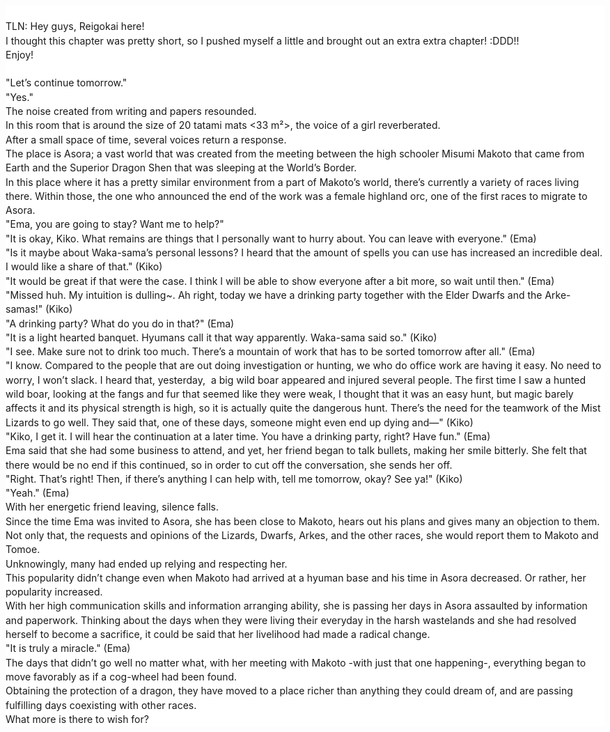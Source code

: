 <br/>
TLN: Hey guys, Reigokai here!<br/>
I thought this chapter was pretty short, so I pushed myself a little and brought out an extra extra chapter! :DDD!!<br/>
Enjoy!<br/>
<br/>
"Let’s continue tomorrow." <br/>
"Yes." <br/>
The noise created from writing and papers resounded.<br/>
In this room that is around the size of 20 tatami mats <33 m²>, the voice of a girl reverberated.<br/>
After a small space of time, several voices return a response.<br/>
The place is Asora; a vast world that was created from the meeting between the high schooler Misumi Makoto that came from Earth and the Superior Dragon Shen that was sleeping at the World’s Border.<br/>
In this place where it has a pretty similar environment from a part of Makoto’s world, there’s currently a variety of races living there. Within those, the one who announced the end of the work was a female highland orc, one of the first races to migrate to Asora. <br/>
"Ema, you are going to stay? Want me to help?" <br/>
"It is okay, Kiko. What remains are things that I personally want to hurry about. You can leave with everyone." (Ema)<br/>
"Is it maybe about Waka-sama’s personal lessons? I heard that the amount of spells you can use has increased an incredible deal. I would like a share of that." (Kiko)<br/>
"It would be great if that were the case. I think I will be able to show everyone after a bit more, so wait until then." (Ema)<br/>
"Missed huh. My intuition is dulling~. Ah right, today we have a drinking party together with the Elder Dwarfs and the Arke-samas!" (Kiko)<br/>
"A drinking party? What do you do in that?" (Ema)<br/>
"It is a light hearted banquet. Hyumans call it that way apparently. Waka-sama said so." (Kiko)<br/>
"I see. Make sure not to drink too much. There’s a mountain of work that has to be sorted tomorrow after all." (Ema)<br/>
"I know. Compared to the people that are out doing investigation or hunting, we who do office work are having it easy. No need to worry, I won’t slack. I heard that, yesterday,  a big wild boar appeared and injured several people. The first time I saw a hunted wild boar, looking at the fangs and fur that seemed like they were weak, I thought that it was an easy hunt, but magic barely affects it and its physical strength is high, so it is actually quite the dangerous hunt. There’s the need for the teamwork of the Mist Lizards to go well. They said that, one of these days, someone might even end up dying and—" (Kiko)<br/>
"Kiko, I get it. I will hear the continuation at a later time. You have a drinking party, right? Have fun." (Ema)<br/>
Ema said that she had some business to attend, and yet, her friend began to talk bullets, making her smile bitterly. She felt that there would be no end if this continued, so in order to cut off the conversation, she sends her off. <br/>
"Right. That’s right! Then, if there’s anything I can help with, tell me tomorrow, okay? See ya!" (Kiko)<br/>
"Yeah." (Ema)<br/>
With her energetic friend leaving, silence falls.<br/>
Since the time Ema was invited to Asora, she has been close to Makoto, hears out his plans and gives many an objection to them. Not only that, the requests and opinions of the Lizards, Dwarfs, Arkes, and the other races, she would report them to Makoto and Tomoe.<br/>
Unknowingly, many had ended up relying and respecting her. <br/>
This popularity didn’t change even when Makoto had arrived at a hyuman base and his time in Asora decreased. Or rather, her popularity increased.<br/>
With her high communication skills and information arranging ability, she is passing her days in Asora assaulted by information and paperwork. Thinking about the days when they were living their everyday in the harsh wastelands and she had resolved herself to become a sacrifice, it could be said that her livelihood had made a radical change.<br/>
"It is truly a miracle." (Ema)<br/>
The days that didn’t go well no matter what, with her meeting with Makoto -with just that one happening-, everything began to move favorably as if a cog-wheel had been found. <br/>
Obtaining the protection of a dragon, they have moved to a place richer than anything they could dream of, and are passing fulfilling days coexisting with other races. <br/>
What more is there to wish for?<br/>